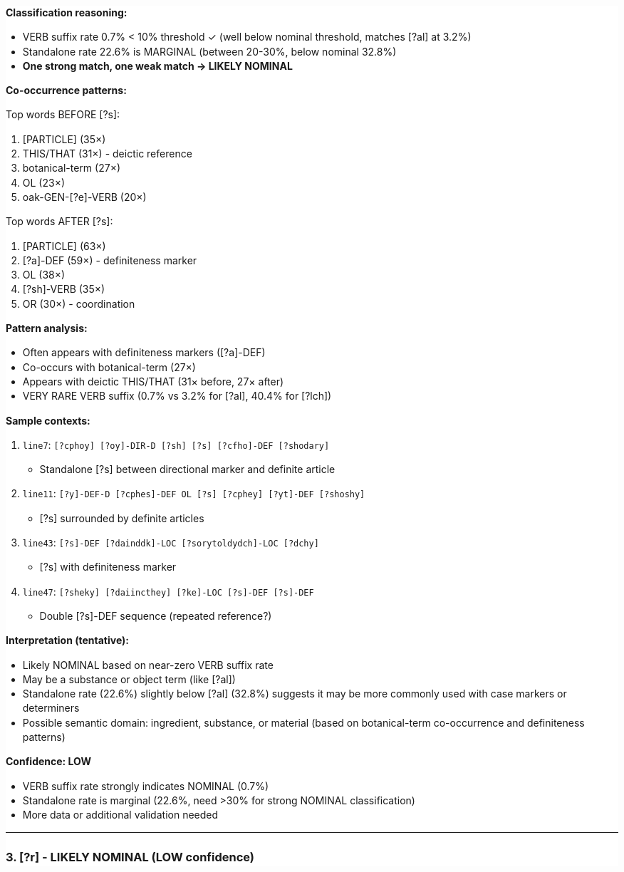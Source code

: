 **Classification reasoning:**
- VERB suffix rate 0.7% < 10% threshold ✓ (well below nominal threshold, matches [?al] at 3.2%)
- Standalone rate 22.6% is MARGINAL (between 20-30%, below nominal 32.8%)
- **One strong match, one weak match → LIKELY NOMINAL**

**Co-occurrence patterns:**

Top words BEFORE [?s]:
1. [PARTICLE] (35×)
2. THIS/THAT (31×) - deictic reference
3. botanical-term (27×)
4. OL (23×)
5. oak-GEN-[?e]-VERB (20×)

Top words AFTER [?s]:
1. [PARTICLE] (63×)
2. [?a]-DEF (59×) - definiteness marker
3. OL (38×)
4. [?sh]-VERB (35×)
5. OR (30×) - coordination

**Pattern analysis:**
- Often appears with definiteness markers ([?a]-DEF)
- Co-occurs with botanical-term (27×)
- Appears with deictic THIS/THAT (31× before, 27× after)
- VERY RARE VERB suffix (0.7% vs 3.2% for [?al], 40.4% for [?lch])

**Sample contexts:**

1. `line7`: `[?cphoy] [?oy]-DIR-D [?sh] [?s] [?cfho]-DEF [?shodary]`
   - Standalone [?s] between directional marker and definite article

2. `line11`: `[?y]-DEF-D [?cphes]-DEF OL [?s] [?cphey] [?yt]-DEF [?shoshy]`
   - [?s] surrounded by definite articles

3. `line43`: `[?s]-DEF [?dainddk]-LOC [?sorytoldydch]-LOC [?dchy]`
   - [?s] with definiteness marker

4. `line47`: `[?sheky] [?daiincthey] [?ke]-LOC [?s]-DEF [?s]-DEF`
   - Double [?s]-DEF sequence (repeated reference?)

**Interpretation (tentative):**
- Likely NOMINAL based on near-zero VERB suffix rate
- May be a substance or object term (like [?al])
- Standalone rate (22.6%) slightly below [?al] (32.8%) suggests it may be more commonly used with case markers or determiners
- Possible semantic domain: ingredient, substance, or material (based on botanical-term co-occurrence and definiteness patterns)

**Confidence: LOW**
- VERB suffix rate strongly indicates NOMINAL (0.7%)
- Standalone rate is marginal (22.6%, need >30% for strong NOMINAL classification)
- More data or additional validation needed

---

### 3. [?r] - LIKELY NOMINAL (LOW confidence)
